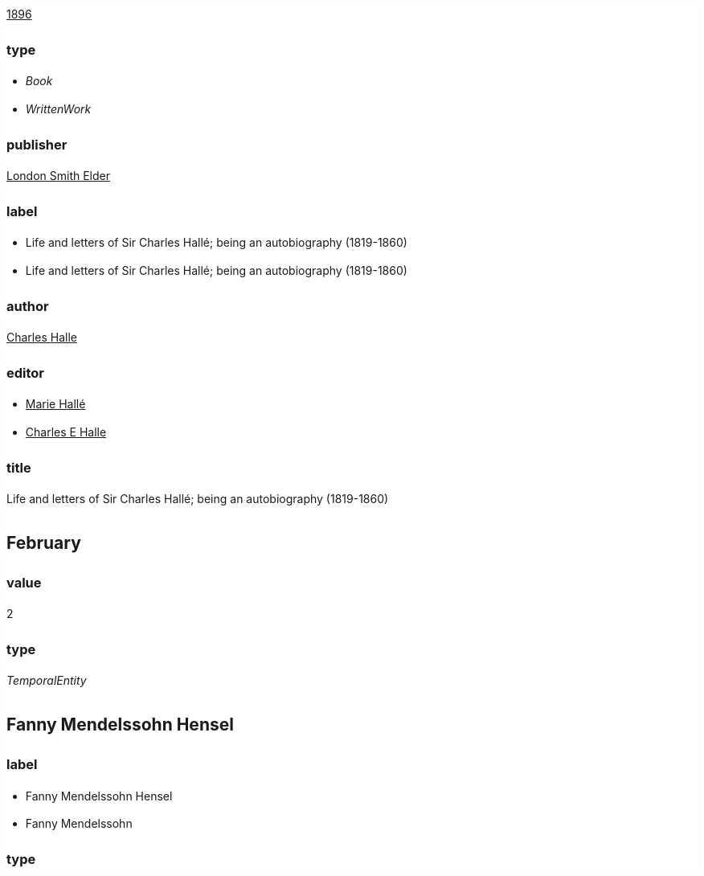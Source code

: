 [1896](#1896)

### type

 - *Book*

 - *WrittenWork*

### publisher


[London Smith Elder](#London-Smith-Elder)

### label

 - Life and letters of Sir Charles Hallé; being an autobiography (1819-1860)

 - Life and letters of Sir Charles Hallé; being an autobiography (1819-1860) 

### author


[Charles Halle](#Charles-Halle)

### editor

 - [Marie Hallé](#Marie-Hallé)

 - [Charles E Halle](#Charles-E-Halle)

### title


Life and letters of Sir Charles Hallé; being an autobiography (1819-1860) 

## February

### value


2

### type


*TemporalEntity*

## Fanny Mendelssohn Hensel

### label

 - Fanny Mendelssohn Hensel

 - Fanny Mendelssohn

### type
